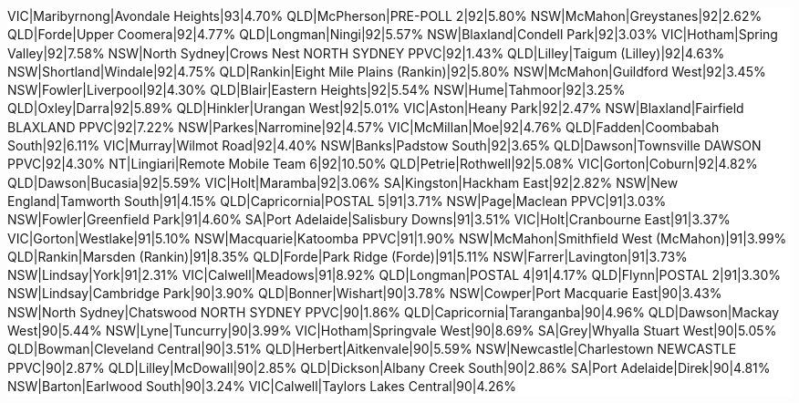 VIC|Maribyrnong|Avondale Heights|93|4.70%
QLD|McPherson|PRE-POLL 2|92|5.80%
NSW|McMahon|Greystanes|92|2.62%
QLD|Forde|Upper Coomera|92|4.77%
QLD|Longman|Ningi|92|5.57%
NSW|Blaxland|Condell Park|92|3.03%
VIC|Hotham|Spring Valley|92|7.58%
NSW|North Sydney|Crows Nest NORTH SYDNEY PPVC|92|1.43%
QLD|Lilley|Taigum (Lilley)|92|4.63%
NSW|Shortland|Windale|92|4.75%
QLD|Rankin|Eight Mile Plains (Rankin)|92|5.80%
NSW|McMahon|Guildford West|92|3.45%
NSW|Fowler|Liverpool|92|4.30%
QLD|Blair|Eastern Heights|92|5.54%
NSW|Hume|Tahmoor|92|3.25%
QLD|Oxley|Darra|92|5.89%
QLD|Hinkler|Urangan West|92|5.01%
VIC|Aston|Heany Park|92|2.47%
NSW|Blaxland|Fairfield BLAXLAND PPVC|92|7.22%
NSW|Parkes|Narromine|92|4.57%
VIC|McMillan|Moe|92|4.76%
QLD|Fadden|Coombabah South|92|6.11%
VIC|Murray|Wilmot Road|92|4.40%
NSW|Banks|Padstow South|92|3.65%
QLD|Dawson|Townsville DAWSON PPVC|92|4.30%
NT|Lingiari|Remote Mobile Team 6|92|10.50%
QLD|Petrie|Rothwell|92|5.08%
VIC|Gorton|Coburn|92|4.82%
QLD|Dawson|Bucasia|92|5.59%
VIC|Holt|Maramba|92|3.06%
SA|Kingston|Hackham East|92|2.82%
NSW|New England|Tamworth South|91|4.15%
QLD|Capricornia|POSTAL 5|91|3.71%
NSW|Page|Maclean PPVC|91|3.03%
NSW|Fowler|Greenfield Park|91|4.60%
SA|Port Adelaide|Salisbury Downs|91|3.51%
VIC|Holt|Cranbourne East|91|3.37%
VIC|Gorton|Westlake|91|5.10%
NSW|Macquarie|Katoomba PPVC|91|1.90%
NSW|McMahon|Smithfield West (McMahon)|91|3.99%
QLD|Rankin|Marsden (Rankin)|91|8.35%
QLD|Forde|Park Ridge (Forde)|91|5.11%
NSW|Farrer|Lavington|91|3.73%
NSW|Lindsay|York|91|2.31%
VIC|Calwell|Meadows|91|8.92%
QLD|Longman|POSTAL 4|91|4.17%
QLD|Flynn|POSTAL 2|91|3.30%
NSW|Lindsay|Cambridge Park|90|3.90%
QLD|Bonner|Wishart|90|3.78%
NSW|Cowper|Port Macquarie East|90|3.43%
NSW|North Sydney|Chatswood NORTH SYDNEY PPVC|90|1.86%
QLD|Capricornia|Taranganba|90|4.96%
QLD|Dawson|Mackay West|90|5.44%
NSW|Lyne|Tuncurry|90|3.99%
VIC|Hotham|Springvale West|90|8.69%
SA|Grey|Whyalla Stuart West|90|5.05%
QLD|Bowman|Cleveland Central|90|3.51%
QLD|Herbert|Aitkenvale|90|5.59%
NSW|Newcastle|Charlestown NEWCASTLE PPVC|90|2.87%
QLD|Lilley|McDowall|90|2.85%
QLD|Dickson|Albany Creek South|90|2.86%
SA|Port Adelaide|Direk|90|4.81%
NSW|Barton|Earlwood South|90|3.24%
VIC|Calwell|Taylors Lakes Central|90|4.26%